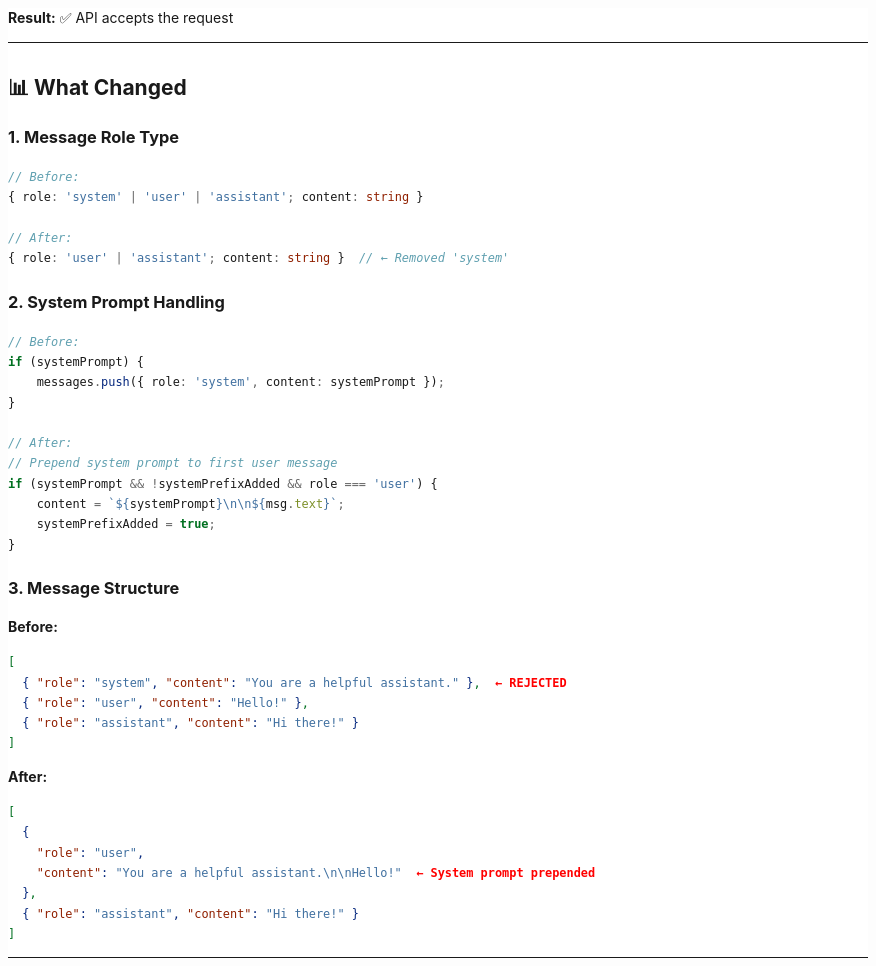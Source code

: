 **Result:** ✅ API accepts the request

---

## 📊 What Changed

### **1. Message Role Type**
```typescript
// Before:
{ role: 'system' | 'user' | 'assistant'; content: string }

// After:
{ role: 'user' | 'assistant'; content: string }  // ← Removed 'system'
```

### **2. System Prompt Handling**
```typescript
// Before:
if (systemPrompt) {
    messages.push({ role: 'system', content: systemPrompt });
}

// After:
// Prepend system prompt to first user message
if (systemPrompt && !systemPrefixAdded && role === 'user') {
    content = `${systemPrompt}\n\n${msg.text}`;
    systemPrefixAdded = true;
}
```

### **3. Message Structure**

**Before:**
```json
[
  { "role": "system", "content": "You are a helpful assistant." },  ← REJECTED
  { "role": "user", "content": "Hello!" },
  { "role": "assistant", "content": "Hi there!" }
]
```

**After:**
```json
[
  { 
    "role": "user", 
    "content": "You are a helpful assistant.\n\nHello!"  ← System prompt prepended
  },
  { "role": "assistant", "content": "Hi there!" }
]
```

---
